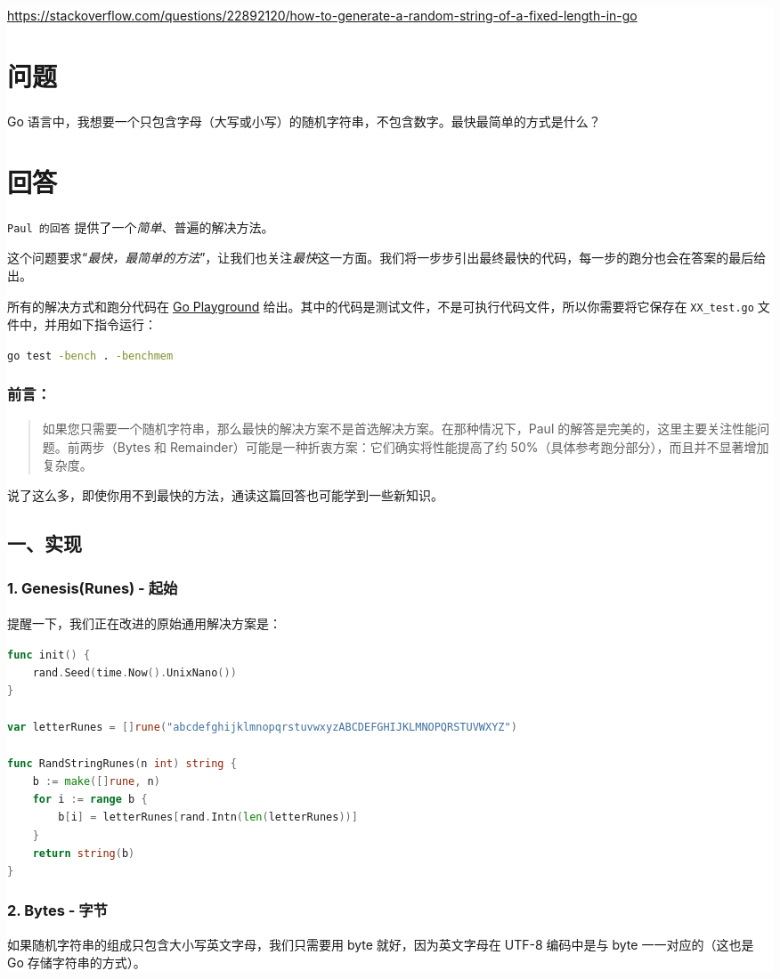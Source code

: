 <https://stackoverflow.com/questions/22892120/how-to-generate-a-random-string-of-a-fixed-length-in-go>

# 问题

Go 语言中，我想要一个只包含字母（大写或小写）的随机字符串，不包含数字。最快最简单的方式是什么？

# 回答

`Paul 的回答` 提供了一个*简单*、普遍的解决方法。

这个问题要求“*最快，最简单的方法*”，让我们也关注*最快*这一方面。我们将一步步引出最终最快的代码，每一步的跑分也会在答案的最后给出。

所有的解决方式和跑分代码在 [Go Playground](https://play.golang.org/p/KcuJ_2c_NDj)
给出。其中的代码是测试文件，不是可执行代码文件，所以你需要将它保存在 `XX_test.go` 文件中，并用如下指令运行：

```bash
go test -bench . -benchmem
```

### 前言：

> 如果您只需要一个随机字符串，那么最快的解决方案不是首选解决方案。在那种情况下，Paul 的解答是完美的，这里主要关注性能问题。前两步（Bytes 和
> Remainder）可能是一种折衷方案：它们确实将性能提高了约 50%（具体参考跑分部分），而且并不显著增加复杂度。

说了这么多，即使你用不到最快的方法，通读这篇回答也可能学到一些新知识。

## 一、实现

### 1. Genesis(Runes) - 起始

提醒一下，我们正在改进的原始通用解决方案是：

```go
func init() {
    rand.Seed(time.Now().UnixNano())
}

var letterRunes = []rune("abcdefghijklmnopqrstuvwxyzABCDEFGHIJKLMNOPQRSTUVWXYZ")

func RandStringRunes(n int) string {
    b := make([]rune, n)
    for i := range b {
        b[i] = letterRunes[rand.Intn(len(letterRunes))]
    }
    return string(b)
}
```

### 2. Bytes - 字节

如果随机字符串的组成只包含大小写英文字母，我们只需要用 byte 就好，因为英文字母在 UTF-8 编码中是与 byte 一一对应的（这也是 Go 存储字符串的方式）。
